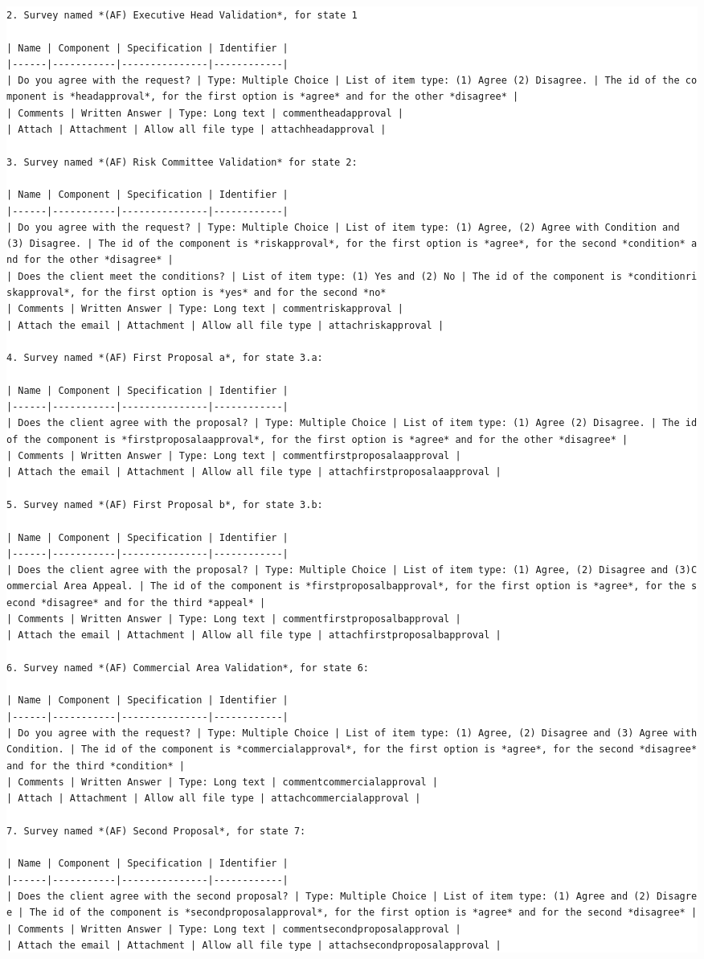     2. Survey named *(AF) Executive Head Validation*, for state 1

    | Name | Component | Specification | Identifier |
    |------|-----------|---------------|------------|
    | Do you agree with the request? | Type: Multiple Choice | List of item type: (1) Agree (2) Disagree. | The id of the component is *headapproval*, for the first option is *agree* and for the other *disagree* |
    | Comments | Written Answer | Type: Long text | commentheadapproval |
    | Attach | Attachment | Allow all file type | attachheadapproval |

    3. Survey named *(AF) Risk Committee Validation* for state 2:

    | Name | Component | Specification | Identifier |
    |------|-----------|---------------|------------|
    | Do you agree with the request? | Type: Multiple Choice | List of item type: (1) Agree, (2) Agree with Condition and (3) Disagree. | The id of the component is *riskapproval*, for the first option is *agree*, for the second *condition* and for the other *disagree* |
    | Does the client meet the conditions? | List of item type: (1) Yes and (2) No | The id of the component is *conditionriskapproval*, for the first option is *yes* and for the second *no*
    | Comments | Written Answer | Type: Long text | commentriskapproval |
    | Attach the email | Attachment | Allow all file type | attachriskapproval |

    4. Survey named *(AF) First Proposal a*, for state 3.a:

    | Name | Component | Specification | Identifier |
    |------|-----------|---------------|------------|
    | Does the client agree with the proposal? | Type: Multiple Choice | List of item type: (1) Agree (2) Disagree. | The id of the component is *firstproposalaapproval*, for the first option is *agree* and for the other *disagree* |
    | Comments | Written Answer | Type: Long text | commentfirstproposalaapproval |
    | Attach the email | Attachment | Allow all file type | attachfirstproposalaapproval |

    5. Survey named *(AF) First Proposal b*, for state 3.b:

    | Name | Component | Specification | Identifier |
    |------|-----------|---------------|------------|
    | Does the client agree with the proposal? | Type: Multiple Choice | List of item type: (1) Agree, (2) Disagree and (3)Commercial Area Appeal. | The id of the component is *firstproposalbapproval*, for the first option is *agree*, for the second *disagree* and for the third *appeal* |
    | Comments | Written Answer | Type: Long text | commentfirstproposalbapproval |
    | Attach the email | Attachment | Allow all file type | attachfirstproposalbapproval |

    6. Survey named *(AF) Commercial Area Validation*, for state 6:

    | Name | Component | Specification | Identifier |
    |------|-----------|---------------|------------|
    | Do you agree with the request? | Type: Multiple Choice | List of item type: (1) Agree, (2) Disagree and (3) Agree with Condition. | The id of the component is *commercialapproval*, for the first option is *agree*, for the second *disagree* and for the third *condition* |
    | Comments | Written Answer | Type: Long text | commentcommercialapproval |
    | Attach | Attachment | Allow all file type | attachcommercialapproval |

    7. Survey named *(AF) Second Proposal*, for state 7:

    | Name | Component | Specification | Identifier |
    |------|-----------|---------------|------------|
    | Does the client agree with the second proposal? | Type: Multiple Choice | List of item type: (1) Agree and (2) Disagree | The id of the component is *secondproposalapproval*, for the first option is *agree* and for the second *disagree* |
    | Comments | Written Answer | Type: Long text | commentsecondproposalapproval |
    | Attach the email | Attachment | Allow all file type | attachsecondproposalapproval |
